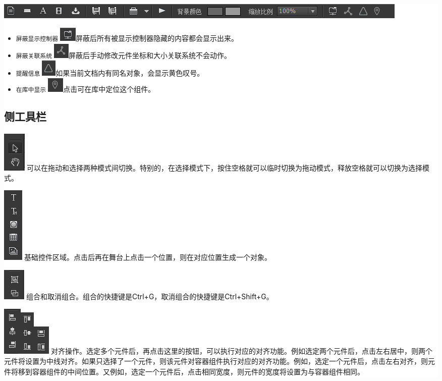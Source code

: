 ![](../../images/20170726140511.png)

- `屏蔽显示控制器` ![](../../images/20170810222944.png)屏蔽后所有被显示控制器隐藏的内容都会显示出来。
- `屏蔽关联系统` ![](../../images/20170810222952.png)屏蔽后手动修改元件坐标和大小关联系统不会动作。
- `提醒信息` ![](../../images/20170810223001.png)如果当前文档内有同名对象，会显示黄色叹号。
- `在库中显示` ![](../../images/20170810223008.png)点击可在库中定位这个组件。

## 侧工具栏

![](../../images/20170726140818.png) 可以在拖动和选择两种模式间切换。特别的，在选择模式下，按住空格就可以临时切换为拖动模式，释放空格就可以切换为选择模式。

![](../../images/20170726140827.png) 基础控件区域。点击后再在舞台上点击一个位置，则在对应位置生成一个对象。

![](../../images/20170726140837.png) 组合和取消组合。组合的快捷键是Ctrl+G，取消组合的快捷键是Ctrl+Shift+G。

![](../../images/20170810223145.png)![](../../images/20170810223153.png)![](../../images/20170810223201.png) 对齐操作。选定多个元件后，再点击这里的按钮，可以执行对应的对齐功能。例如选定两个元件后，点击左右居中，则两个元件将设置为中线对齐。如果只选择了一个元件，则该元件对容器组件执行对应的对齐功能。例如，选定一个元件后，点击左右对齐，则元件将移到容器组件的中间位置。又例如，选定一个元件后，点击相同宽度，则元件的宽度将设置为与容器组件相同。
